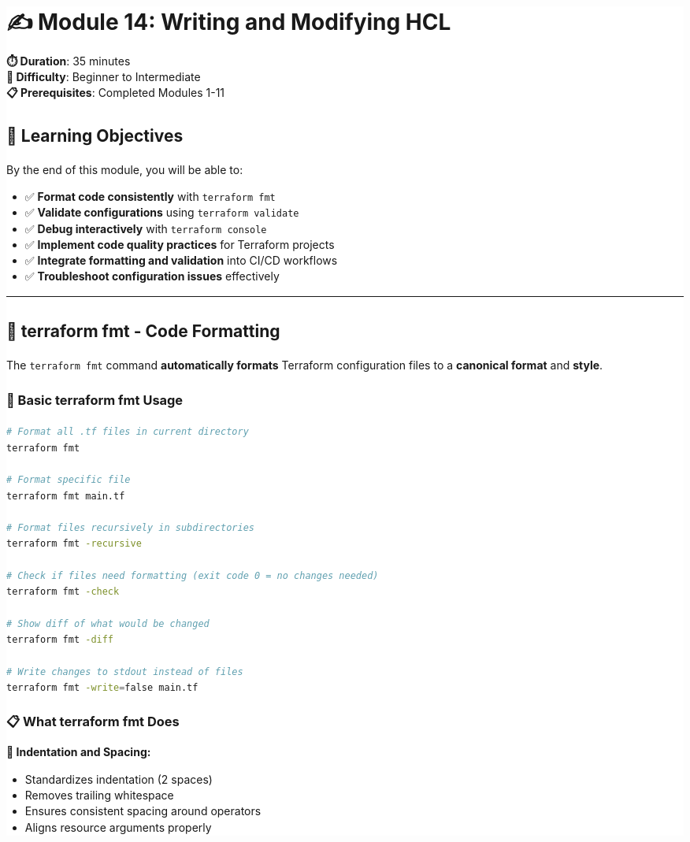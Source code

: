 

# ✍️ Module 14: Writing and Modifying HCL

**⏱️ Duration**: 35 minutes  
**🎯 Difficulty**: Beginner to Intermediate  
**📋 Prerequisites**: Completed Modules 1-11

## 🎯 Learning Objectives

By the end of this module, you will be able to:

- ✅ **Format code consistently** with `terraform fmt`
- ✅ **Validate configurations** using `terraform validate`
- ✅ **Debug interactively** with `terraform console`
- ✅ **Implement code quality practices** for Terraform projects
- ✅ **Integrate formatting and validation** into CI/CD workflows
- ✅ **Troubleshoot configuration issues** effectively

---

## 🎨 terraform fmt - Code Formatting

The `terraform fmt` command **automatically formats** Terraform configuration files to a **canonical format** and **style**.

### 🔧 Basic terraform fmt Usage

```bash
# Format all .tf files in current directory
terraform fmt

# Format specific file
terraform fmt main.tf

# Format files recursively in subdirectories
terraform fmt -recursive

# Check if files need formatting (exit code 0 = no changes needed)
terraform fmt -check

# Show diff of what would be changed
terraform fmt -diff

# Write changes to stdout instead of files
terraform fmt -write=false main.tf
```

### 📋 What terraform fmt Does

**🎯 Indentation and Spacing:**
- Standardizes indentation (2 spaces)
- Removes trailing whitespace
- Ensures consistent spacing around operators
- Aligns resource arguments properly
